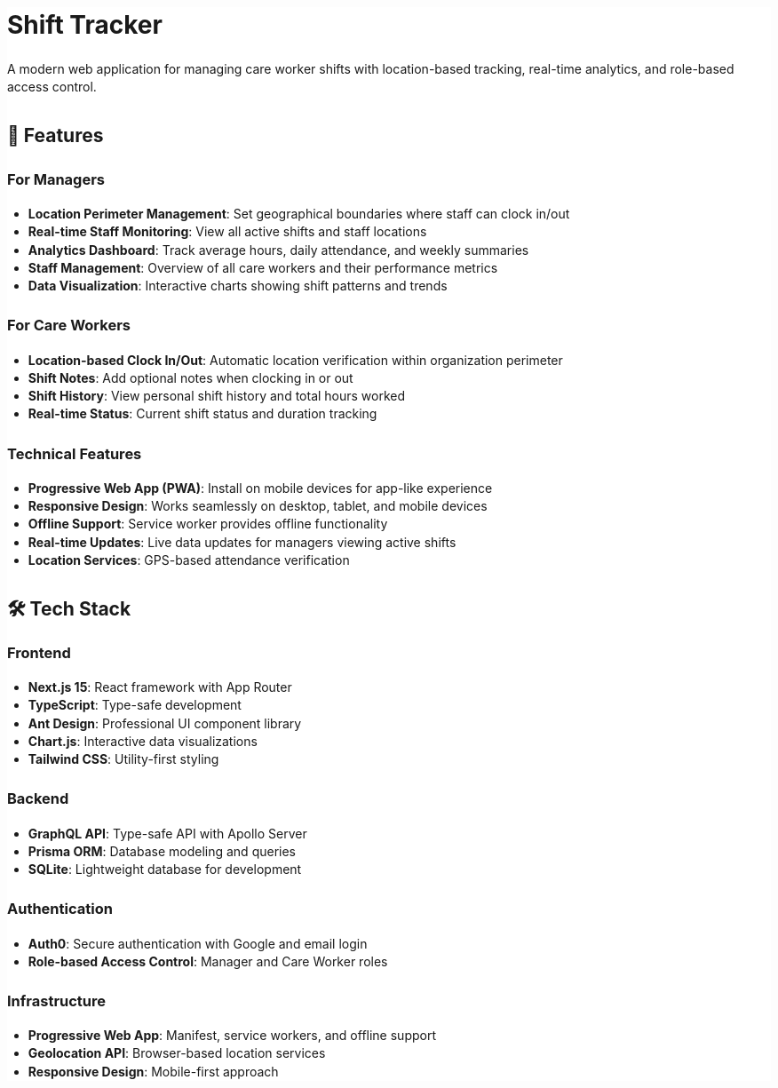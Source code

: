 # Shift Tracker

A modern web application for managing care worker shifts with location-based tracking, real-time analytics, and role-based access control.

## 🎯 Features

### For Managers
- **Location Perimeter Management**: Set geographical boundaries where staff can clock in/out
- **Real-time Staff Monitoring**: View all active shifts and staff locations
- **Analytics Dashboard**: Track average hours, daily attendance, and weekly summaries
- **Staff Management**: Overview of all care workers and their performance metrics
- **Data Visualization**: Interactive charts showing shift patterns and trends

### For Care Workers
- **Location-based Clock In/Out**: Automatic location verification within organization perimeter
- **Shift Notes**: Add optional notes when clocking in or out
- **Shift History**: View personal shift history and total hours worked
- **Real-time Status**: Current shift status and duration tracking

### Technical Features
- **Progressive Web App (PWA)**: Install on mobile devices for app-like experience
- **Responsive Design**: Works seamlessly on desktop, tablet, and mobile devices
- **Offline Support**: Service worker provides offline functionality
- **Real-time Updates**: Live data updates for managers viewing active shifts
- **Location Services**: GPS-based attendance verification

## 🛠 Tech Stack

### Frontend
- **Next.js 15**: React framework with App Router
- **TypeScript**: Type-safe development
- **Ant Design**: Professional UI component library
- **Chart.js**: Interactive data visualizations
- **Tailwind CSS**: Utility-first styling

### Backend
- **GraphQL API**: Type-safe API with Apollo Server
- **Prisma ORM**: Database modeling and queries
- **SQLite**: Lightweight database for development

### Authentication
- **Auth0**: Secure authentication with Google and email login
- **Role-based Access Control**: Manager and Care Worker roles

### Infrastructure
- **Progressive Web App**: Manifest, service workers, and offline support
- **Geolocation API**: Browser-based location services
- **Responsive Design**: Mobile-first approach
